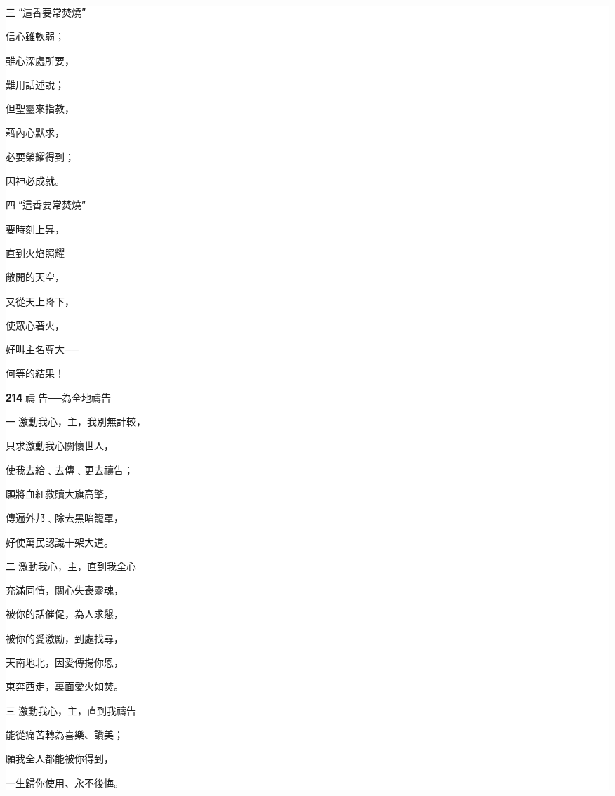 三 “這香要常焚燒”

信心雖軟弱；

雖心深處所要，

難用話述說；

但聖靈來指教，

藉內心默求，

必要榮耀得到；

因神必成就。

四 “這香要常焚燒”

要時刻上昇，

直到火焰照耀

敞開的天空，

又從天上降下，

使眾心著火，

好叫主名尊大──

何等的結果！

**214** 禱 告──為全地禱告

一 激動我心，主，我別無計較，

只求激動我心關懷世人，

使我去給﹑去傳﹑更去禱告；

願將血紅救贖大旗高擎，

傳遍外邦﹑除去黑暗籠罩，

好使萬民認識十架大道。

二 激動我心，主，直到我全心

充滿同情，關心失喪靈魂，

被你的話催促，為人求懇，

被你的愛激勵，到處找尋，

天南地北，因愛傳揚你恩，

東奔西走，裏面愛火如焚。

三 激動我心，主，直到我禱告

能從痛苦轉為喜樂、讚美；

願我全人都能被你得到，

一生歸你使用、永不後悔。
